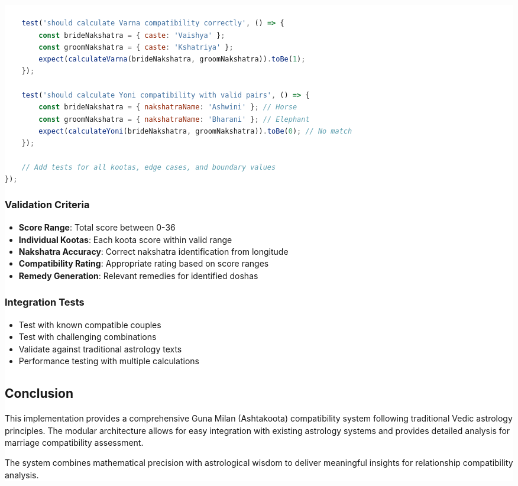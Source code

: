 ```javascript

    test('should calculate Varna compatibility correctly', () => {
        const brideNakshatra = { caste: 'Vaishya' };
        const groomNakshatra = { caste: 'Kshatriya' };
        expect(calculateVarna(brideNakshatra, groomNakshatra)).toBe(1);
    });

    test('should calculate Yoni compatibility with valid pairs', () => {
        const brideNakshatra = { nakshatraName: 'Ashwini' }; // Horse
        const groomNakshatra = { nakshatraName: 'Bharani' }; // Elephant
        expect(calculateYoni(brideNakshatra, groomNakshatra)).toBe(0); // No match
    });

    // Add tests for all kootas, edge cases, and boundary values
});
```

### Validation Criteria

- **Score Range**: Total score between 0-36
- **Individual Kootas**: Each koota score within valid range
- **Nakshatra Accuracy**: Correct nakshatra identification from longitude
- **Compatibility Rating**: Appropriate rating based on score ranges
- **Remedy Generation**: Relevant remedies for identified doshas

### Integration Tests

- Test with known compatible couples
- Test with challenging combinations
- Validate against traditional astrology texts
- Performance testing with multiple calculations

## Conclusion

This implementation provides a comprehensive Guna Milan (Ashtakoota) compatibility system following traditional Vedic astrology principles. The modular architecture allows for easy integration with existing astrology systems and provides detailed analysis for marriage compatibility assessment.

The system combines mathematical precision with astrological wisdom to deliver meaningful insights for relationship compatibility analysis.